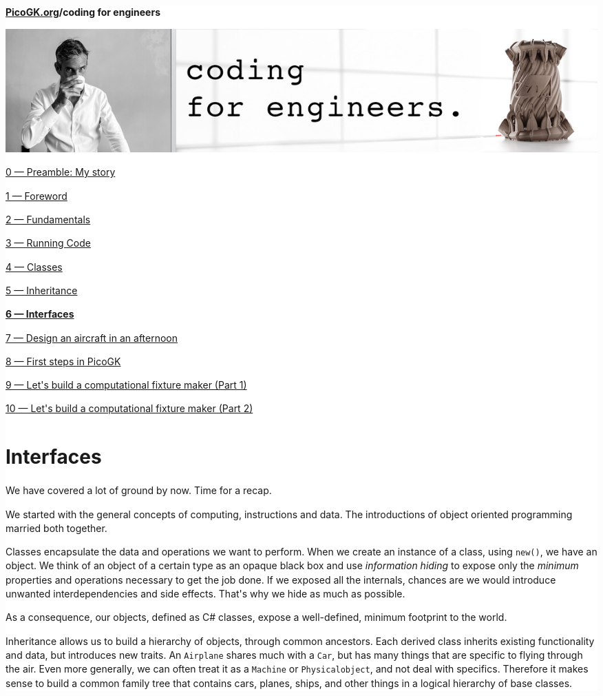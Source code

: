 **[PicoGK.org](https://picogk.org)/coding for engineers**

![Coding for Engineers](assets/CodingforEngineers.jpg)

[0 — Preamble: My story](README.md)

[1 — Foreword](1-foreword.md)

[2 — Fundamentals](2-fundamentals.md)

[3 — Running Code](3-running-code.md)

[4 — Classes](4-classes.md)

[5 — Inheritance](5-inheritance.md)

[**6 — Interfaces**](6-interfaces.md)

[7 — Design an aircraft in an afternoon](7-design-an-aircraft-in-an-afternoon.md)

[8 — First steps in PicoGK](8-first-steps-in-picogk.md)

[9 — Let's build a computational fixture maker (Part 1)](9-computational-fixture-maker.md)

[10 — Let's build a computational fixture maker (Part 2)](9-computational-fixture-maker-2.md)

# Interfaces

We have covered a lot of ground by now. Time for a recap.

We started with the general concepts of computing, instructions and data. The introductions of object oriented programming married both together.

Classes encapsulate the data and operations we want to perform. When we create an instance of a class, using `new()`, we have an object. We think of an object of a certain type as an opaque black box and use *information hiding* to expose only the *minimum* properties and operations necessary to get the job done. If we exposed all the internals, chances are we would introduce unwanted interdependencies and side effects. That's why we hide as much as possible.

As a consequence, our objects, defined as C# classes, expose a well-defined, minimum footprint to the world.

Inheritance allows us to build a hierarchy of objects, through common ancestors. Each derived class inherits existing functionality and data, but introduces new traits. An `Airplane` shares much with a `Car`, but has many things that are specific to flying through the air. Even more generally, we can often treat it as a `Machine` or `Physicalobject`, and not deal with specifics. Therefore it makes sense to build a common family tree that contains cars, planes, ships, and other things in a logical hierarchy of base classes.
